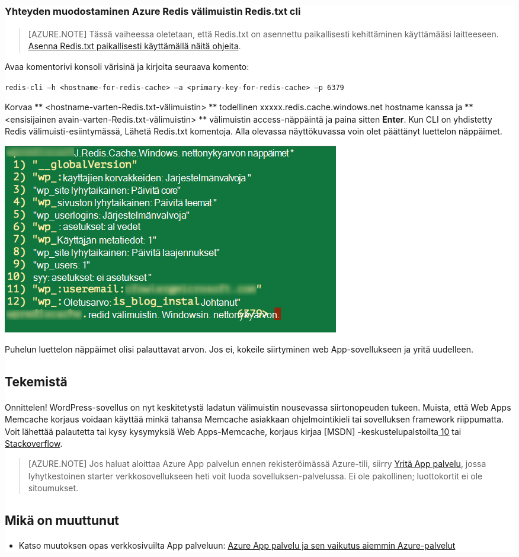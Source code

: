 ### <a name="connect-to-azure-redis-cache-from-redis-cli"></a>Yhteyden muodostaminen Azure Redis välimuistin Redis.txt cli

>[AZURE.NOTE] Tässä vaiheessa oletetaan, että Redis.txt on asennettu paikallisesti kehittäminen käyttämääsi laitteeseen. [Asenna Redis.txt paikallisesti käyttämällä näitä ohjeita][9].

Avaa komentorivi konsoli värisinä ja kirjoita seuraava komento:

```shell
redis-cli –h <hostname-for-redis-cache> –a <primary-key-for-redis-cache> –p 6379
```

Korvaa ** &lt;hostname-varten-Redis.txt-välimuistin&gt; ** todellinen xxxxx.redis.cache.windows.net hostname kanssa ja ** &lt;ensisijainen avain-varten-Redis.txt-välimuistin&gt; ** välimuistin access-näppäintä ja paina sitten **Enter**. Kun CLI on yhdistetty Redis välimuisti-esiintymässä, Lähetä Redis.txt komentoja. Alla olevassa näyttökuvassa voin olet päättänyt luettelon näppäimet.

![Yhteyden muodostaminen Azure Redis.txt välimuistin Redis.txt terminaalissa CLI](./media/web-sites-connect-to-redis-using-memcache-protocol/19-redis-cli-terminal.png)

Puhelun luettelon näppäimet olisi palauttavat arvon. Jos ei, kokeile siirtyminen web App-sovellukseen ja yritä uudelleen.

## <a name="conclusion"></a>Tekemistä

Onnittelen! WordPress-sovellus on nyt keskitetystä ladatun välimuistin nousevassa siirtonopeuden tukeen. Muista, että Web Apps Memcache korjaus voidaan käyttää minkä tahansa Memcache asiakkaan ohjelmointikieli tai sovelluksen framework riippumatta. Voit lähettää palautetta tai kysy kysymyksiä Web Apps-Memcache, korjaus kirjaa [MSDN] -keskustelupalstoilta[ 10] tai [Stackoverflow][11].

>[AZURE.NOTE] Jos haluat aloittaa Azure App palvelun ennen rekisteröimässä Azure-tili, siirry [Yritä App palvelu](http://go.microsoft.com/fwlink/?LinkId=523751), jossa lyhytkestoinen starter verkkosovellukseen heti voit luoda sovelluksen-palvelussa. Ei ole pakollinen; luottokortit ei ole sitoumukset.

## <a name="whats-changed"></a>Mikä on muuttunut
* Katso muutoksen opas verkkosivuilta App palveluun: [Azure App palvelu ja sen vaikutus aiemmin Azure-palvelut](http://go.microsoft.com/fwlink/?LinkId=529714)


[0]: ../redis-cache/cache-dotnet-how-to-use-azure-redis-cache.md#create-a-cache
[1]: http://bit.ly/1t0KxBQ
[2]: http://manage.windowsazure.com
[3]: http://portal.azure.com
[4]: ../powershell-install-configure.md
[5]: /downloads
[6]: http://pecl.php.net
[7]: http://pecl.php.net/package/memcache
[8]: http://blog.syntaxc4.net/post/2015/02/05/how-to-enable-a-site-extension-in-azure-websites.aspx
[9]: http://redis.io/download#installation
[10]: https://social.msdn.microsoft.com/Forums/home?forum=windowsazurewebsitespreview
[11]: http://stackoverflow.com/questions/tagged/azure-web-sites
[12]: /services/cache/
[13]: http://memcached.org